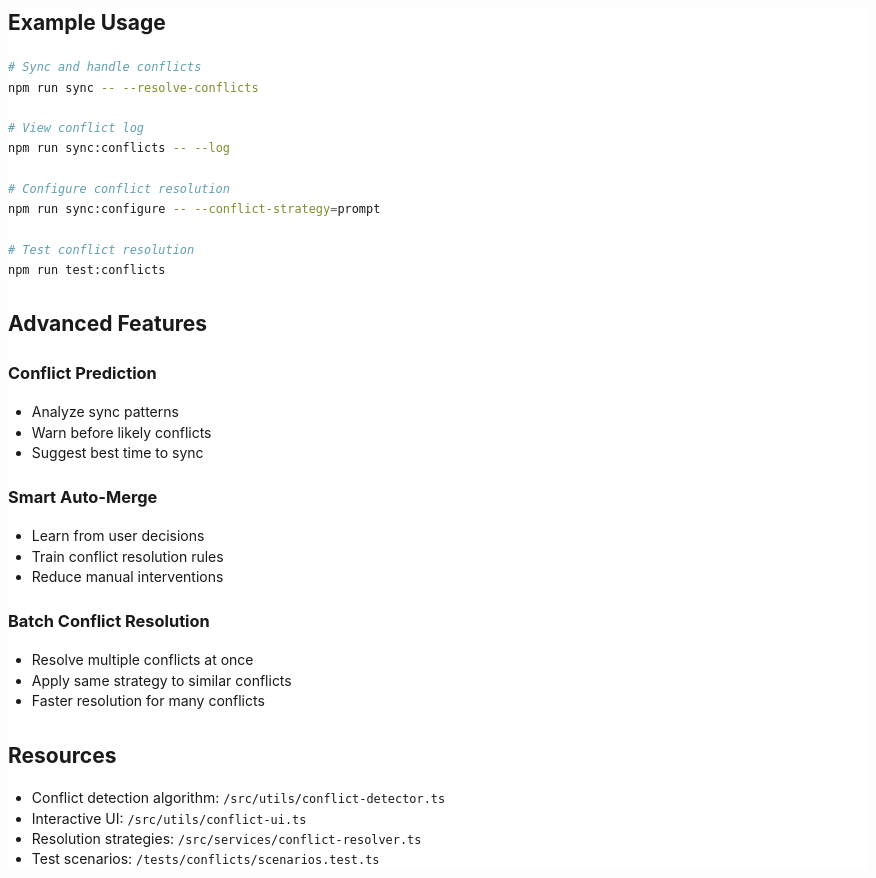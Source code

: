 ## Example Usage

```bash
# Sync and handle conflicts
npm run sync -- --resolve-conflicts

# View conflict log
npm run sync:conflicts -- --log

# Configure conflict resolution
npm run sync:configure -- --conflict-strategy=prompt

# Test conflict resolution
npm run test:conflicts
```

## Advanced Features

### Conflict Prediction
- Analyze sync patterns
- Warn before likely conflicts
- Suggest best time to sync

### Smart Auto-Merge
- Learn from user decisions
- Train conflict resolution rules
- Reduce manual interventions

### Batch Conflict Resolution
- Resolve multiple conflicts at once
- Apply same strategy to similar conflicts
- Faster resolution for many conflicts

## Resources

- Conflict detection algorithm: `/src/utils/conflict-detector.ts`
- Interactive UI: `/src/utils/conflict-ui.ts`
- Resolution strategies: `/src/services/conflict-resolver.ts`
- Test scenarios: `/tests/conflicts/scenarios.test.ts`
